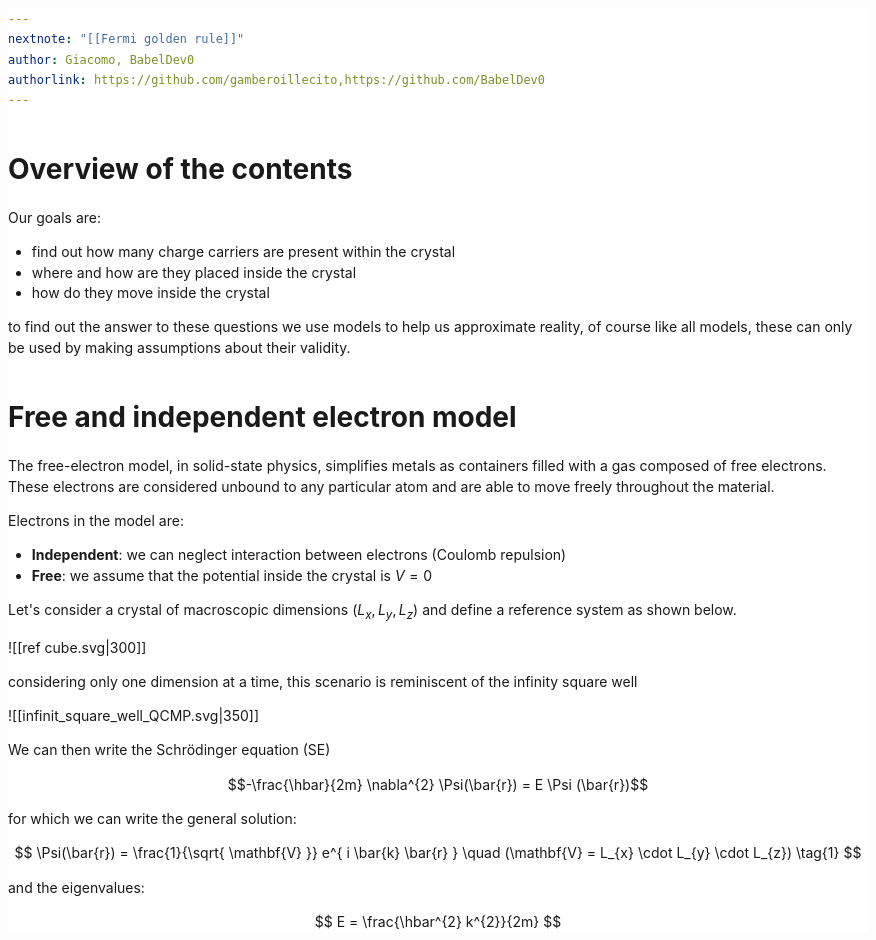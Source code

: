 ```yaml
---
nextnote: "[[Fermi golden rule]]"
author: Giacomo, BabelDev0
authorlink: https://github.com/gamberoillecito,https://github.com/BabelDev0
---
```

# Overview of the contents

Our goals are:

- find out how many charge carriers are present within the crystal
- where and how are they placed inside the crystal
- how do they move inside the crystal

to find out the answer to these questions we use models to help us approximate reality, of course like all models, these can only be used by making assumptions about their validity.

# Free and independent electron model

The free-electron model, in solid-state physics, simplifies metals as containers filled with a gas composed of free electrons. These electrons are considered unbound to any particular atom and are able to move freely throughout the material. 

Electrons in the model are:

- **Independent**: we can neglect interaction between electrons (Coulomb repulsion)
- **Free**: we assume that the potential inside the crystal is $V = 0$ 

Let's consider a crystal of macroscopic dimensions ($L_{x}, L_{y}, L_{z}$) and define a reference system as shown below.

![[ref cube.svg|300]]

considering only one dimension at a time, this scenario is reminiscent of the infinity square well

![[infinit_square_well_QCMP.svg|350]]

We can then write the Schrödinger equation (SE)

$$-\frac{\hbar}{2m} \nabla^{2} \Psi(\bar{r}) = E \Psi (\bar{r})$$

for which we can write the general solution: 

$$
\Psi(\bar{r}) = \frac{1}{\sqrt{ \mathbf{V} }} e^{ i \bar{k} \bar{r} } \quad (\mathbf{V} = L_{x} \cdot L_{y} \cdot L_{z}) \tag{1}
$$

and the eigenvalues:

$$
E = \frac{\hbar^{2} k^{2}}{2m}
$$
